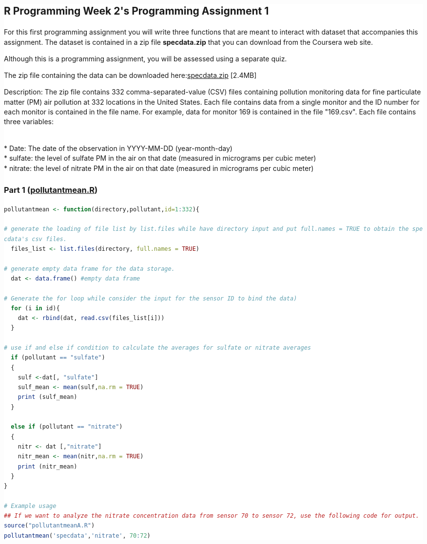 ## R Programming Week 2's Programming Assignment 1

For this first programming assignment you will write three functions that are meant to interact with dataset that accompanies this assignment. The dataset is contained in a zip file **specdata.zip** that you can download from the Coursera web site. </br>

Although this is a programming assignment, you will be assessed using a separate quiz. </br>

The zip file containing the data can be downloaded here:[specdata.zip](https://d396qusza40orc.cloudfront.net/rprog%2Fdata%2Fspecdata.zip) [2.4MB] </br>

Description: The zip file contains 332 comma-separated-value (CSV) files containing pollution monitoring data for fine particulate matter (PM) air pollution at 332 locations in the United States. Each file contains data from a single monitor and the ID number for each monitor is contained in the file name. For example, data for monitor 169 is contained in the file "169.csv". Each file contains three variables: </br>

</br>
* Date: The date of the observation in YYYY-MM-DD (year-month-day)</br>
* sulfate: the level of sulfate PM in the air on that date (measured in micrograms per cubic meter)</br>
* nitrate: the level of nitrate PM in the air on that date (measured in micrograms per cubic meter)</br>

### Part 1 ([pollutantmean.R](https://github.com/hsc251/RLearn/blob/master/02_R_Programming/projectcodes/pollutantmean.R))

```R
pollutantmean <- function(directory,pollutant,id=1:332){

# generate the loading of file list by list.files while have directory input and put full.names = TRUE to obtain the specdata's csv files.
  files_list <- list.files(directory, full.names = TRUE)

# generate empty data frame for the data storage.
  dat <- data.frame() #empty data frame

# Generate the for loop while consider the input for the sensor ID to bind the data)
  for (i in id){
    dat <- rbind(dat, read.csv(files_list[i]))
  }

# use if and else if condition to calculate the averages for sulfate or nitrate averages
  if (pollutant == "sulfate")
  {
    sulf <-dat[, "sulfate"] 
    sulf_mean <- mean(sulf,na.rm = TRUE)
    print (sulf_mean)
  }
    
  else if (pollutant == "nitrate")
  {
    nitr <- dat [,"nitrate"]
    nitr_mean <- mean(nitr,na.rm = TRUE)
    print (nitr_mean)
  }
}

# Example usage
## If we want to analyze the nitrate concentration data from sensor 70 to sensor 72, use the following code for output.
source("pollutantmeanA.R")
pollutantmean('specdata','nitrate', 70:72)

```
